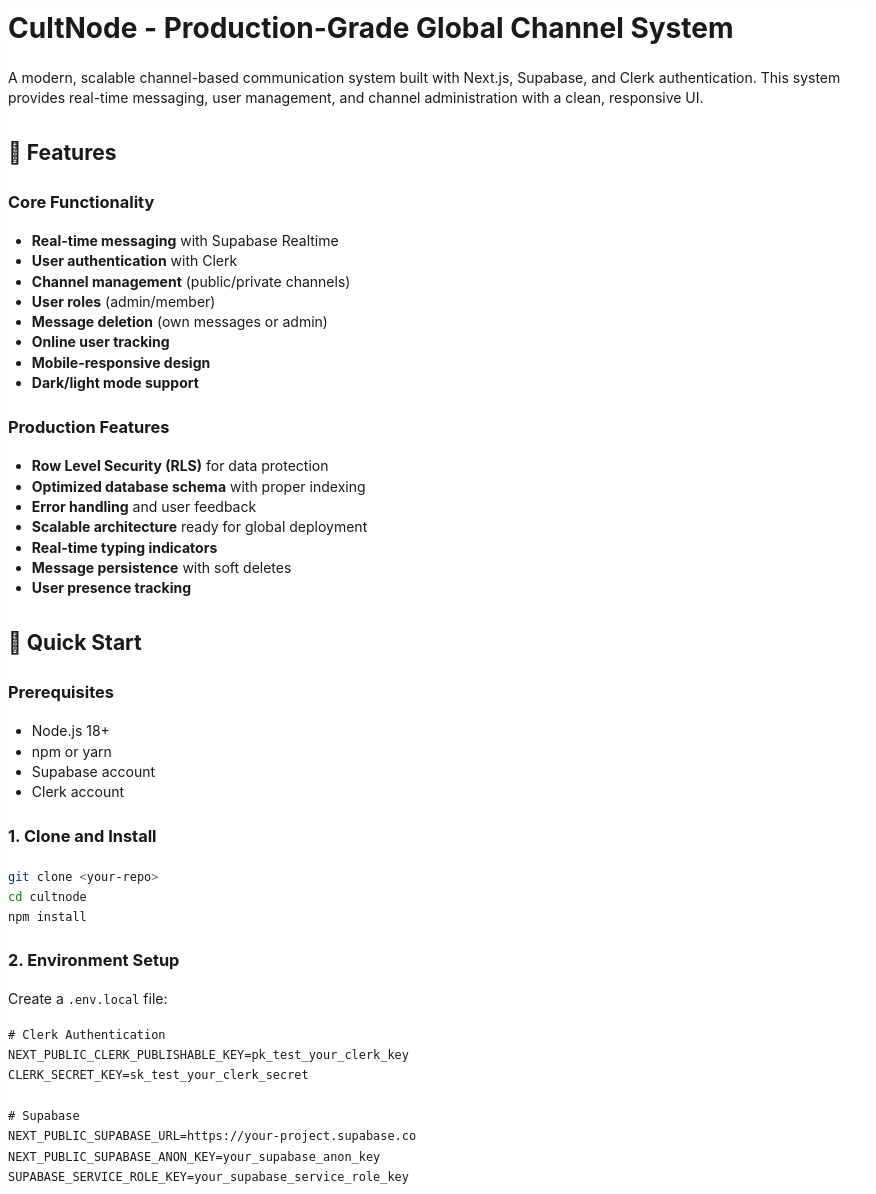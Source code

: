 # CultNode - Production-Grade Global Channel System

A modern, scalable channel-based communication system built with Next.js, Supabase, and Clerk authentication. This system provides real-time messaging, user management, and channel administration with a clean, responsive UI.

## 🌟 Features

### Core Functionality
- **Real-time messaging** with Supabase Realtime
- **User authentication** with Clerk
- **Channel management** (public/private channels)
- **User roles** (admin/member)
- **Message deletion** (own messages or admin)
- **Online user tracking**
- **Mobile-responsive design**
- **Dark/light mode support**

### Production Features
- **Row Level Security (RLS)** for data protection
- **Optimized database schema** with proper indexing
- **Error handling** and user feedback
- **Scalable architecture** ready for global deployment
- **Real-time typing indicators**
- **Message persistence** with soft deletes
- **User presence tracking**

## 🚀 Quick Start

### Prerequisites
- Node.js 18+ 
- npm or yarn
- Supabase account
- Clerk account

### 1. Clone and Install
```bash
git clone <your-repo>
cd cultnode
npm install
```

### 2. Environment Setup
Create a `.env.local` file:
```env
# Clerk Authentication
NEXT_PUBLIC_CLERK_PUBLISHABLE_KEY=pk_test_your_clerk_key
CLERK_SECRET_KEY=sk_test_your_clerk_secret

# Supabase
NEXT_PUBLIC_SUPABASE_URL=https://your-project.supabase.co
NEXT_PUBLIC_SUPABASE_ANON_KEY=your_supabase_anon_key
SUPABASE_SERVICE_ROLE_KEY=your_supabase_service_role_key
```
